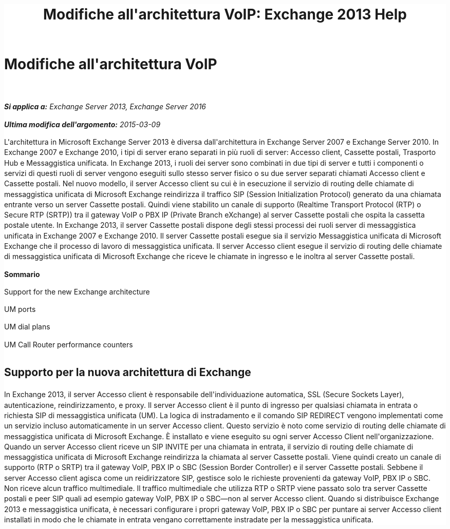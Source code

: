 ﻿---
title: "Modifiche all'architettura VoIP: Exchange 2013 Help"
TOCTitle: Modifiche all'architettura VoIP
ms:assetid: 55d5ca4a-b0cd-45f1-9f47-e745ef208698
ms:mtpsurl: https://technet.microsoft.com/it-it/library/JJ150516(v=EXCHG.150)
ms:contentKeyID: 50480683
ms.date: 05/22/2018
mtps_version: v=EXCHG.150
ms.translationtype: MT
---

# Modifiche all'architettura VoIP

 

_**Si applica a:** Exchange Server 2013, Exchange Server 2016_

_**Ultima modifica dell'argomento:** 2015-03-09_

L'architettura in Microsoft Exchange Server 2013 è diversa dall'architettura in Exchange Server 2007 e Exchange Server 2010. In Exchange 2007 e Exchange 2010, i tipi di server erano separati in più ruoli di server: Accesso client, Cassette postali, Trasporto Hub e Messaggistica unificata. In Exchange 2013, i ruoli dei server sono combinati in due tipi di server e tutti i componenti o servizi di questi ruoli di server vengono eseguiti sullo stesso server fisico o su due server separati chiamati Accesso client e Cassette postali. Nel nuovo modello, il server Accesso client su cui è in esecuzione il servizio di routing delle chiamate di messaggistica unificata di Microsoft Exchange reindirizza il traffico SIP (Session Initialization Protocol) generato da una chiamata entrante verso un server Cassette postali. Quindi viene stabilito un canale di supporto (Realtime Transport Protocol (RTP) o Secure RTP (SRTP)) tra il gateway VoIP o PBX IP (Private Branch eXchange) al server Cassette postali che ospita la cassetta postale utente. In Exchange 2013, il server Cassette postali dispone degli stessi processi dei ruoli server di messaggistica unificata in Exchange 2007 e Exchange 2010. Il server Cassette postali esegue sia il servizio Messaggistica unificata di Microsoft Exchange che il processo di lavoro di messaggistica unificata. Il server Accesso client esegue il servizio di routing delle chiamate di messaggistica unificata di Microsoft Exchange che riceve le chiamate in ingresso e le inoltra al server Cassette postali.

**Sommario**

Support for the new Exchange architecture

UM ports

UM dial plans

UM Call Router performance counters

## Supporto per la nuova architettura di Exchange

In Exchange 2013, il server Accesso client è responsabile dell'individuazione automatica, SSL (Secure Sockets Layer), autenticazione, reindirizzamento, e proxy. Il server Accesso client è il punto di ingresso per qualsiasi chiamata in entrata o richiesta SIP di messaggistica unificata (UM). La logica di instradamento e il comando SIP REDIRECT vengono implementati come un servizio incluso automaticamente in un server Accesso client. Questo servizio è noto come servizio di routing delle chiamate di messaggistica unificata di Microsoft Exchange. È installato e viene eseguito su ogni server Accesso Client nell'organizzazione. Quando un server Accesso client riceve un SIP INVITE per una chiamata in entrata, il servizio di routing delle chiamate di messaggistica unificata di Microsoft Exchange reindirizza la chiamata al server Cassette postali. Viene quindi creato un canale di supporto (RTP o SRTP) tra il gateway VoIP, PBX IP o SBC (Session Border Controller) e il server Cassette postali. Sebbene il server Accesso client agisca come un reidirizzatore SIP, gestisce solo le richieste provenienti da gateway VoIP, PBX IP o SBC. Non riceve alcun traffico multimediale. Il traffico multimediale che utilizza RTP o SRTP viene passato solo tra server Cassette postali e peer SIP quali ad esempio gateway VoIP, PBX IP o SBC—non al server Accesso client. Quando si distribuisce Exchange 2013 e messaggistica unificata, è necessari configurare i propri gateway VoIP, PBX IP o SBC per puntare ai server Accesso client installati in modo che le chiamate in entrata vengano correttamente instradate per la messaggistica unificata.
